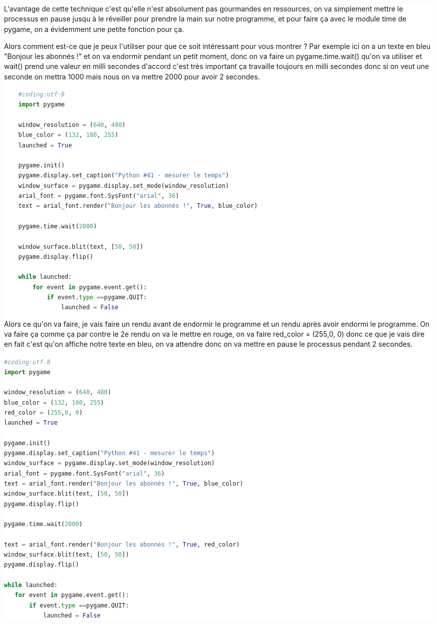 L'avantage de cette technique c'est qu'elle n'est absolument pas gourmandes en ressources, on va simplement mettre le processus en pause jusqu à le réveiller pour prendre la main sur notre programme, et pour faire ça avec le module time de pygame, on a évidemment une petite fonction pour ça. 

Alors comment est-ce que je peux l'utiliser pour que ce soit intéressant pour vous montrer ? Par exemple ici on a un texte en bleu "Bonjour les abonnés !" et on va endormir pendant un petit moment, donc on va faire un pygame.time.wait() qu'on va utiliser et wait() prend une valeur en milli secondes d'accord c'est très important ça travaille toujours en milli secondes donc si on veut une seconde on mettra 1000 mais nous on va mettre 2000 pour avoir 2 secondes. 
```py
    #coding:utf-8
    import pygame

    window_resolution = (640, 480)
    blue_color = (132, 180, 255)
    launched = True

    pygame.init()
    pygame.display.set_caption("Python #41 - mesurer le temps")
    window_surface = pygame.display.set_mode(window_resolution)
    arial_font = pygame.font.SysFont("arial", 36)
    text = arial_font.render("Bonjour les abonnés !", True, blue_color)

    pygame.time.wait(2000)

    window_surface.blit(text, [50, 50])
    pygame.display.flip()

    while launched:
        for event in pygame.event.get():
            if event.type ==pygame.QUIT:
                launched = False
```
Alors ce qu'on va faire, je vais faire un rendu avant de endormir le programme et un rendu après avoir endormi le programme. On va faire ça comme ça par contre le 2e rendu on va le mettre en rouge, on va faire red_color = (255,0, 0) donc ce que je vais dire en fait c'est qu'on affiche notre texte en bleu, on va attendre donc on va mettre en pause le processus pendant 2 secondes. 
```py
#coding:utf-8
import pygame

window_resolution = (640, 480)
blue_color = (132, 180, 255)
red_color = (255,0, 0)
launched = True

pygame.init()
pygame.display.set_caption("Python #41 - mesurer le temps")
window_surface = pygame.display.set_mode(window_resolution)
arial_font = pygame.font.SysFont("arial", 36)
text = arial_font.render("Bonjour les abonnés !", True, blue_color)
window_surface.blit(text, [50, 50])
pygame.display.flip()

pygame.time.wait(2000)

text = arial_font.render("Bonjour les abonnés !", True, red_color)
window_surface.blit(text, [50, 50])
pygame.display.flip()

while launched:
   for event in pygame.event.get():
       if event.type ==pygame.QUIT:
           launched = False
```